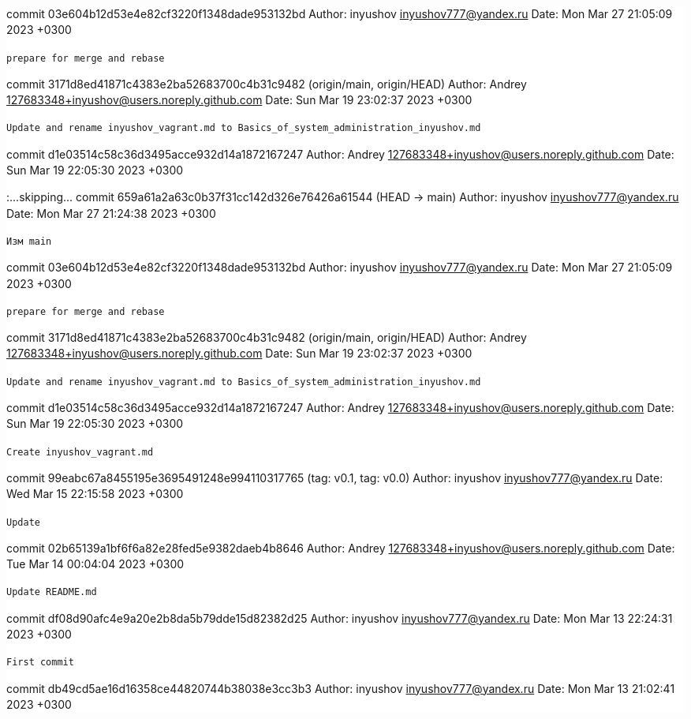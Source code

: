 commit 03e604b12d53e4e82cf3220f1348dade953132bd
Author: inyushov <inyushov777@yandex.ru>
Date:   Mon Mar 27 21:05:09 2023 +0300

    prepare for merge and rebase

commit 3171d8ed41871c4383e2ba52683700c4b31c9482 (origin/main, origin/HEAD)
Author: Andrey <127683348+inyushov@users.noreply.github.com>
Date:   Sun Mar 19 23:02:37 2023 +0300

    Update and rename inyushov_vagrant.md to Basics_of_system_administration_inyushov.md

commit d1e03514c58c36d3495acce932d14a1872167247
Author: Andrey <127683348+inyushov@users.noreply.github.com>
Date:   Sun Mar 19 22:05:30 2023 +0300

:...skipping...
commit 659a61a2a63c0b37f31cc142d326e76426a61544 (HEAD -> main)
Author: inyushov <inyushov777@yandex.ru>
Date:   Mon Mar 27 21:24:38 2023 +0300

    Изм main

commit 03e604b12d53e4e82cf3220f1348dade953132bd
Author: inyushov <inyushov777@yandex.ru>
Date:   Mon Mar 27 21:05:09 2023 +0300

    prepare for merge and rebase

commit 3171d8ed41871c4383e2ba52683700c4b31c9482 (origin/main, origin/HEAD)
Author: Andrey <127683348+inyushov@users.noreply.github.com>
Date:   Sun Mar 19 23:02:37 2023 +0300

    Update and rename inyushov_vagrant.md to Basics_of_system_administration_inyushov.md

commit d1e03514c58c36d3495acce932d14a1872167247
Author: Andrey <127683348+inyushov@users.noreply.github.com>
Date:   Sun Mar 19 22:05:30 2023 +0300

    Create inyushov_vagrant.md

commit 99eabc67a8455195e3695491248e994110317765 (tag: v0.1, tag: v0.0)
Author: inyushov <inyushov777@yandex.ru>
Date:   Wed Mar 15 22:15:58 2023 +0300

    Update

commit 02b65139a1bf6f6a82e28fed5e9382daeb4b8646
Author: Andrey <127683348+inyushov@users.noreply.github.com>
Date:   Tue Mar 14 00:04:04 2023 +0300

    Update README.md

commit df08d90afc4e9a20e2b8da5b79dde15d82382d25
Author: inyushov <inyushov777@yandex.ru>
Date:   Mon Mar 13 22:24:31 2023 +0300

    First commit

commit db49cd5ae16d16358ce44820744b38038e3cc3b3
Author: inyushov <inyushov777@yandex.ru>
Date:   Mon Mar 13 21:02:41 2023 +0300
